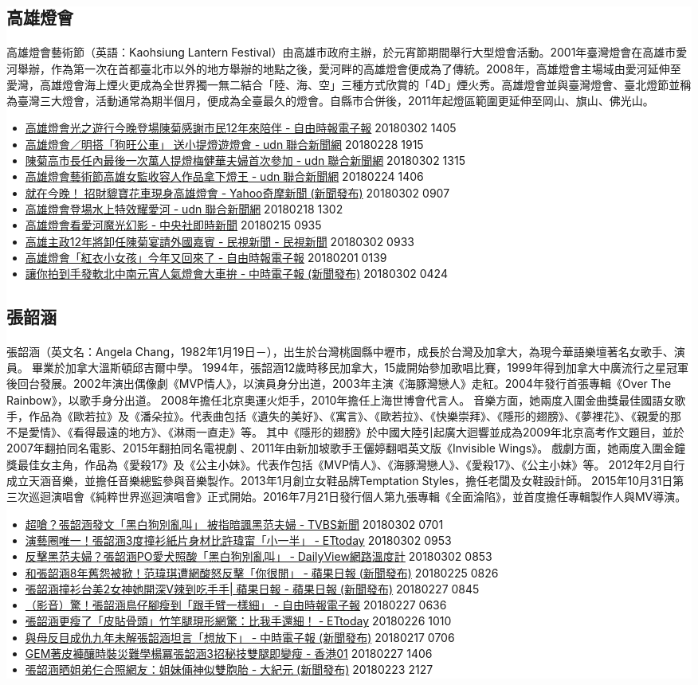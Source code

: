 ## 高雄燈會

高雄燈會藝術節（英語：Kaohsiung Lantern Festival）由高雄市政府主辦，於元宵節期間舉行大型燈會活動。2001年臺灣燈會在高雄市愛河舉辦，作為第一次在首都臺北市以外的地方舉辦的地點之後，愛河畔的高雄燈會便成為了傳統。2008年，高雄燈會主場域由愛河延伸至愛灣，高雄燈會海上煙火更成為全世界獨一無二結合「陸、海、空」三種方式欣賞的「4D」煙火秀。高雄燈會並與臺灣燈會、臺北燈節並稱為臺灣三大燈會，活動通常為期半個月，便成為全臺最久的燈會。自縣市合併後，2011年起燈區範圍更延伸至岡山、旗山、佛光山。
- [高雄燈會光之遊行今晚登場陳菊感謝市民12年來陪伴 - 自由時報電子報](http://news.ltn.com.tw/news/life/breakingnews/2354166 "高雄燈會光之遊行今晚登場陳菊感謝市民12年來陪伴 - 自由時報電子報") 20180302 1405
- [高雄燈會／明搭「狗旺公車」 送小提燈遊燈會 - udn 聯合新聞網](https://udn.com/news/story/11322/3005297 "高雄燈會／明搭「狗旺公車」 送小提燈遊燈會 - udn 聯合新聞網") 20180228 1915
- [陳菊高市長任內最後一次萬人提燈梅健華夫婦首次參加 - udn 聯合新聞網](https://udn.com/news/story/7327/3009332 "陳菊高市長任內最後一次萬人提燈梅健華夫婦首次參加 - udn 聯合新聞網") 20180302 1315
- [高雄燈會藝術節高雄女監收容人作品拿下燈王 - udn 聯合新聞網](https://udn.com/news/story/7321/2998521 "高雄燈會藝術節高雄女監收容人作品拿下燈王 - udn 聯合新聞網") 20180224 1406
- [就在今晚！ 招財貔寶花車現身高雄燈會 - Yahoo奇摩新聞 (新聞發布)](https://tw.news.yahoo.com/%E5%B0%B1%E5%9C%A8%E4%BB%8A%E6%99%9A-%E6%8B%9B%E8%B2%A1%E8%B2%94%E5%AF%B6%E8%8A%B1%E8%BB%8A%E7%8F%BE%E8%BA%AB%E9%AB%98%E9%9B%84%E7%87%88%E6%9C%83-083537158.html "就在今晚！ 招財貔寶花車現身高雄燈會 - Yahoo奇摩新聞 (新聞發布)") 20180302 0907
- [高雄燈會登場水上特效耀愛河 - udn 聯合新聞網](https://udn.com/news/story/7327/2989772 "高雄燈會登場水上特效耀愛河 - udn 聯合新聞網") 20180218 1302
- [高雄燈會看愛河魔光幻影 - 中央社即時新聞](http://www.cna.com.tw/news/ahel/201802150124-1.aspx "高雄燈會看愛河魔光幻影 - 中央社即時新聞") 20180215 0935
- [高雄主政12年將卸任陳菊宴請外國嘉賓 - 民視新聞 - 民視新聞](https://news.ftv.com.tw/news/detail/2018302U08M1 "高雄主政12年將卸任陳菊宴請外國嘉賓 - 民視新聞 - 民視新聞") 20180302 0933
- [高雄燈會「紅衣小女孩」今年又回來了 - 自由時報電子報](http://news.ltn.com.tw/news/life/breakingnews/2329084 "高雄燈會「紅衣小女孩」今年又回來了 - 自由時報電子報") 20180201 0139
- [讓你拍到手發軟北中南元宵人氣燈會大車拚 - 中時電子報 (新聞發布)](http://www.chinatimes.com/realtimenews/20180302002080-260415 "讓你拍到手發軟北中南元宵人氣燈會大車拚 - 中時電子報 (新聞發布)") 20180302 0424

## 張韶涵

張韶涵（英文名：Angela Chang，1982年1月19日－），出生於台灣桃園縣中壢市，成長於台灣及加拿大，為現今華語樂壇著名女歌手、演員。 畢業於加拿大溫斯頓邱吉爾中學。
1994年，張韶涵12歲時移民加拿大，15歲開始參加歌唱比賽，1999年得到加拿大中廣流行之星冠軍後回台發展。2002年演出偶像劇《MVP情人》，以演員身分出道，2003年主演《海豚灣戀人》走紅。2004年發行首張專輯《Over The Rainbow》，以歌手身分出道。 2008年擔任北京奧運火炬手，2010年擔任上海世博會代言人。
音樂方面，她兩度入圍金曲獎最佳國語女歌手，作品為《歐若拉》及《潘朵拉》。代表曲包括《遺失的美好》、《寓言》、《歐若拉》、《快樂崇拜》、《隱形的翅膀》、《夢裡花》、《親愛的那不是愛情》、《看得最遠的地方》、《淋雨一直走》等。 其中《隱形的翅膀》於中國大陸引起廣大迴響並成為2009年北京高考作文題目，並於2007年翻拍同名電影、2015年翻拍同名電視劇 、2011年由新加坡歌手王儷婷翻唱英文版《Invisible Wings》。
戲劇方面，她兩度入圍金鐘獎最佳女主角，作品為《愛殺17》及《公主小妹》。代表作包括《MVP情人》、《海豚灣戀人》、《愛殺17》、《公主小妹》等。
2012年2月自行成立天涵音樂，並擔任音樂總監參與音樂製作。2013年1月創立女鞋品牌Temptation Styles，擔任老闆及女鞋設計師。
2015年10月31日第三次巡迴演唱會《純粹世界巡迴演唱會》正式開始。2016年7月21日發行個人第九張專輯《全面淪陷》，並首度擔任專輯製作人與MV導演。
- [超嗆？張韶涵發文「黑白狗別亂叫」 被指暗諷黑范夫婦 - TVBS新聞](https://news.tvbs.com.tw/entertainment/877272 "超嗆？張韶涵發文「黑白狗別亂叫」 被指暗諷黑范夫婦 - TVBS新聞") 20180302 0701
- [演藝圈唯一！張韶涵3度撞衫紙片身材比許瑋甯「小一半」 - ETtoday](https://fashion.ettoday.net/news/1122499 "演藝圈唯一！張韶涵3度撞衫紙片身材比許瑋甯「小一半」 - ETtoday") 20180302 0953
- [反擊黑范夫婦？張韶涵PO愛犬照酸「黑白狗別亂叫」 - DailyView網路溫度計](https://dailyview.tw/HotArticle?id=2160 "反擊黑范夫婦？張韶涵PO愛犬照酸「黑白狗別亂叫」 - DailyView網路溫度計") 20180302 0853
- [和張韶涵8年舊怨被掀！范瑋琪遭網酸怒反擊「你很閒」 - 蘋果日報 (新聞發布)](https://tw.appledaily.com/new/realtime/20180225/1303626/ "和張韶涵8年舊怨被掀！范瑋琪遭網酸怒反擊「你很閒」 - 蘋果日報 (新聞發布)") 20180225 0826
- [張韶涵撞衫台美2女神她開深V辣到吃手手| 蘋果日報 - 蘋果日報 (新聞發布)](https://tw.appledaily.com/new/realtime/20180227/1304899/ "張韶涵撞衫台美2女神她開深V辣到吃手手| 蘋果日報 - 蘋果日報 (新聞發布)") 20180227 0845
- [（影音）驚！張韶涵鳥仔腳瘦到「跟手臂一樣細」 - 自由時報電子報](http://ent.ltn.com.tw/news/breakingnews/2350672 "（影音）驚！張韶涵鳥仔腳瘦到「跟手臂一樣細」 - 自由時報電子報") 20180227 0636
- [張韶涵更瘦了「皮貼骨頭」竹竿腿現形網驚：比我手還細！ - ETtoday](https://star.ettoday.net/news/1119897 "張韶涵更瘦了「皮貼骨頭」竹竿腿現形網驚：比我手還細！ - ETtoday") 20180226 1010
- [與母反目成仇九年未解張韶涵坦言「想放下」 - 中時電子報 (新聞發布)](http://www.chinatimes.com/realtimenews/20180217001187-260404 "與母反目成仇九年未解張韶涵坦言「想放下」 - 中時電子報 (新聞發布)") 20180217 0706
- [GEM著皮褲釀時裝災難學楊冪張韶涵3招秘技雙腿即變瘦 - 香港01](https://www.hk01.com/%E5%A8%9B%E6%A8%82/163349/G-E-M-%E8%91%97%E7%9A%AE%E8%A4%B2%E9%87%80%E6%99%82%E8%A3%9D%E7%81%BD%E9%9B%A3-%E5%AD%B8%E6%A5%8A%E5%86%AA%E5%BC%B5%E9%9F%B6%E6%B6%B53%E6%8B%9B%E7%A7%98%E6%8A%80%E9%9B%99%E8%85%BF%E5%8D%B3%E8%AE%8A%E7%98%A6 "GEM著皮褲釀時裝災難學楊冪張韶涵3招秘技雙腿即變瘦 - 香港01") 20180227 1406
- [張韶涵晒姐弟仨合照網友：姐妹倆神似雙胞胎 - 大紀元 (新聞發布)](http://www.epochtimes.com/b5/18/2/23/n10167510.htm "張韶涵晒姐弟仨合照網友：姐妹倆神似雙胞胎 - 大紀元 (新聞發布)") 20180223 2127
